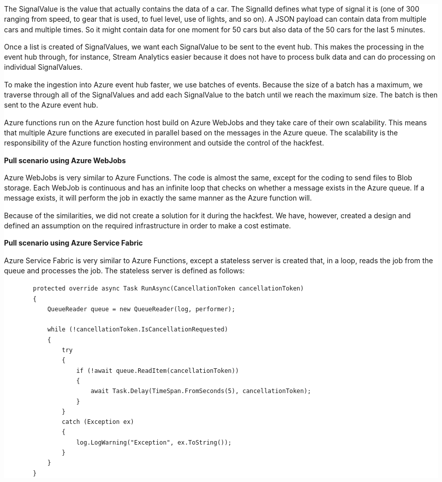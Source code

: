   ```
  ```

The SignalValue is the value that actually contains the data of a car. The SignalId defines what type of signal it is (one of 300 ranging from speed, to gear that is used, to fuel level, use of lights, and so on). A JSON payload can contain data from multiple cars and multiple times. So it might contain data for one moment for 50 cars but also data of the 50 cars for the last 5 minutes.

Once a list is created of SignalValues, we want each SignalValue to be sent to the event hub. This makes the processing in the event hub through, for instance, Stream Analytics easier because it does not have to process bulk data and can do processing on individual SignalValues.

To make the ingestion into Azure event hub faster, we use batches of events. Because the size of a batch has a maximum, we traverse through all of the SignalValues and add each SignalValue to the batch until we reach the maximum size. The batch is then sent to the Azure event hub.

Azure functions run on the Azure function host build on Azure WebJobs and they take care of their own scalability. This means that multiple Azure functions are executed in parallel based on the messages in the Azure queue. The scalability is the responsibility of the Azure function hosting environment and outside the control of the hackfest.

**Pull scenario using Azure WebJobs**

Azure WebJobs is very similar to Azure Functions. The code is almost the same, except for the coding to send files to Blob storage. Each WebJob is continuous and has an infinite loop that checks on whether a message exists in the Azure queue. If a message exists, it will perform the job in exactly the same manner as the Azure function will. 

Because of the similarities, we did not create a solution for it during the hackfest. We have, however, created a design and defined an assumption on the required infrastructure in order to make a cost estimate. 

**Pull scenario using Azure Service Fabric**

Azure Service Fabric is very similar to Azure Functions, except a stateless server is created that, in a loop, reads the job from the queue and processes the job. The stateless server is defined as follows:

```
        protected override async Task RunAsync(CancellationToken cancellationToken)
        {
            QueueReader queue = new QueueReader(log, performer);

            while (!cancellationToken.IsCancellationRequested)
            {
                try
                {
                    if (!await queue.ReadItem(cancellationToken))
                    {
                        await Task.Delay(TimeSpan.FromSeconds(5), cancellationToken);
                    }
                }
                catch (Exception ex)
                {
                    log.LogWarning("Exception", ex.ToString());
                }
            }
        }
```

